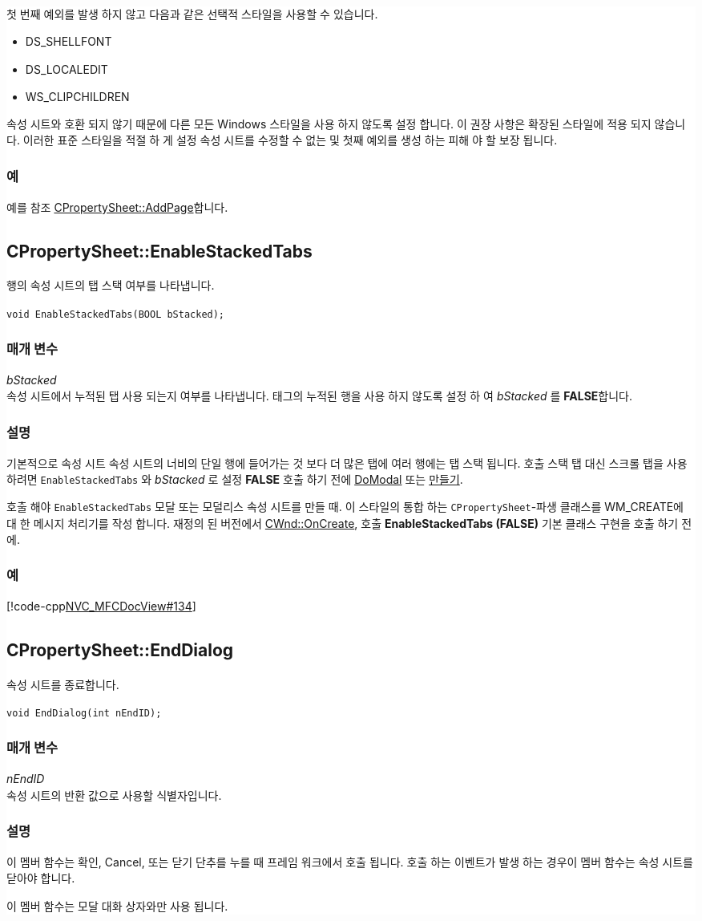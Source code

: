  첫 번째 예외를 발생 하지 않고 다음과 같은 선택적 스타일을 사용할 수 있습니다.  
  
-   DS_SHELLFONT  
  
-   DS_LOCALEDIT  
  
-   WS_CLIPCHILDREN  
  
 속성 시트와 호환 되지 않기 때문에 다른 모든 Windows 스타일을 사용 하지 않도록 설정 합니다. 이 권장 사항은 확장된 스타일에 적용 되지 않습니다. 이러한 표준 스타일을 적절 하 게 설정 속성 시트를 수정할 수 없는 및 첫째 예외를 생성 하는 피해 야 할 보장 됩니다.  
  
### <a name="example"></a>예  
  예를 참조 [CPropertySheet::AddPage](#addpage)합니다.  
  
##  <a name="enablestackedtabs"></a>  CPropertySheet::EnableStackedTabs  
 행의 속성 시트의 탭 스택 여부를 나타냅니다.  
  
```  
void EnableStackedTabs(BOOL bStacked);
```  
  
### <a name="parameters"></a>매개 변수  
 *bStacked*  
 속성 시트에서 누적된 탭 사용 되는지 여부를 나타냅니다. 태그의 누적된 행을 사용 하지 않도록 설정 하 여 *bStacked* 를 **FALSE**합니다.  
  
### <a name="remarks"></a>설명  
 기본적으로 속성 시트 속성 시트의 너비의 단일 행에 들어가는 것 보다 더 많은 탭에 여러 행에는 탭 스택 됩니다. 호출 스택 탭 대신 스크롤 탭을 사용 하려면 `EnableStackedTabs` 와 *bStacked* 로 설정 **FALSE** 호출 하기 전에 [DoModal](#domodal) 또는 [만들기](#create).  
  
 호출 해야 `EnableStackedTabs` 모달 또는 모덜리스 속성 시트를 만들 때. 이 스타일의 통합 하는 `CPropertySheet`-파생 클래스를 WM_CREATE에 대 한 메시지 처리기를 작성 합니다. 재정의 된 버전에서 [CWnd::OnCreate](../../mfc/reference/cwnd-class.md#oncreate), 호출 **EnableStackedTabs (FALSE)** 기본 클래스 구현을 호출 하기 전에.  
  
### <a name="example"></a>예  
 [!code-cpp[NVC_MFCDocView#134](../../mfc/codesnippet/cpp/cpropertysheet-class_6.cpp)]  
  
##  <a name="enddialog"></a>  CPropertySheet::EndDialog  
 속성 시트를 종료합니다.  
  
```  
void EndDialog(int nEndID);
```  
  
### <a name="parameters"></a>매개 변수  
 *nEndID*  
 속성 시트의 반환 값으로 사용할 식별자입니다.  
  
### <a name="remarks"></a>설명  
 이 멤버 함수는 확인, Cancel, 또는 닫기 단추를 누를 때 프레임 워크에서 호출 됩니다. 호출 하는 이벤트가 발생 하는 경우이 멤버 함수는 속성 시트를 닫아야 합니다.  
  
 이 멤버 함수는 모달 대화 상자와만 사용 됩니다.  
  